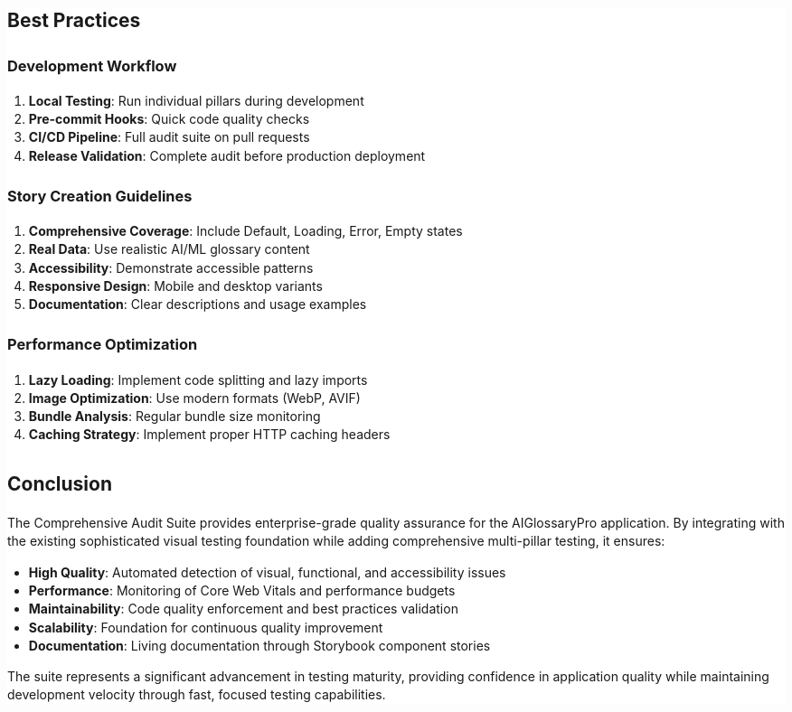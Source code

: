 ## Best Practices

### Development Workflow
1. **Local Testing**: Run individual pillars during development
2. **Pre-commit Hooks**: Quick code quality checks
3. **CI/CD Pipeline**: Full audit suite on pull requests
4. **Release Validation**: Complete audit before production deployment

### Story Creation Guidelines
1. **Comprehensive Coverage**: Include Default, Loading, Error, Empty states
2. **Real Data**: Use realistic AI/ML glossary content
3. **Accessibility**: Demonstrate accessible patterns
4. **Responsive Design**: Mobile and desktop variants
5. **Documentation**: Clear descriptions and usage examples

### Performance Optimization
1. **Lazy Loading**: Implement code splitting and lazy imports
2. **Image Optimization**: Use modern formats (WebP, AVIF)
3. **Bundle Analysis**: Regular bundle size monitoring
4. **Caching Strategy**: Implement proper HTTP caching headers

## Conclusion

The Comprehensive Audit Suite provides enterprise-grade quality assurance for the AIGlossaryPro application. By integrating with the existing sophisticated visual testing foundation while adding comprehensive multi-pillar testing, it ensures:

- **High Quality**: Automated detection of visual, functional, and accessibility issues
- **Performance**: Monitoring of Core Web Vitals and performance budgets
- **Maintainability**: Code quality enforcement and best practices validation
- **Scalability**: Foundation for continuous quality improvement
- **Documentation**: Living documentation through Storybook component stories

The suite represents a significant advancement in testing maturity, providing confidence in application quality while maintaining development velocity through fast, focused testing capabilities.